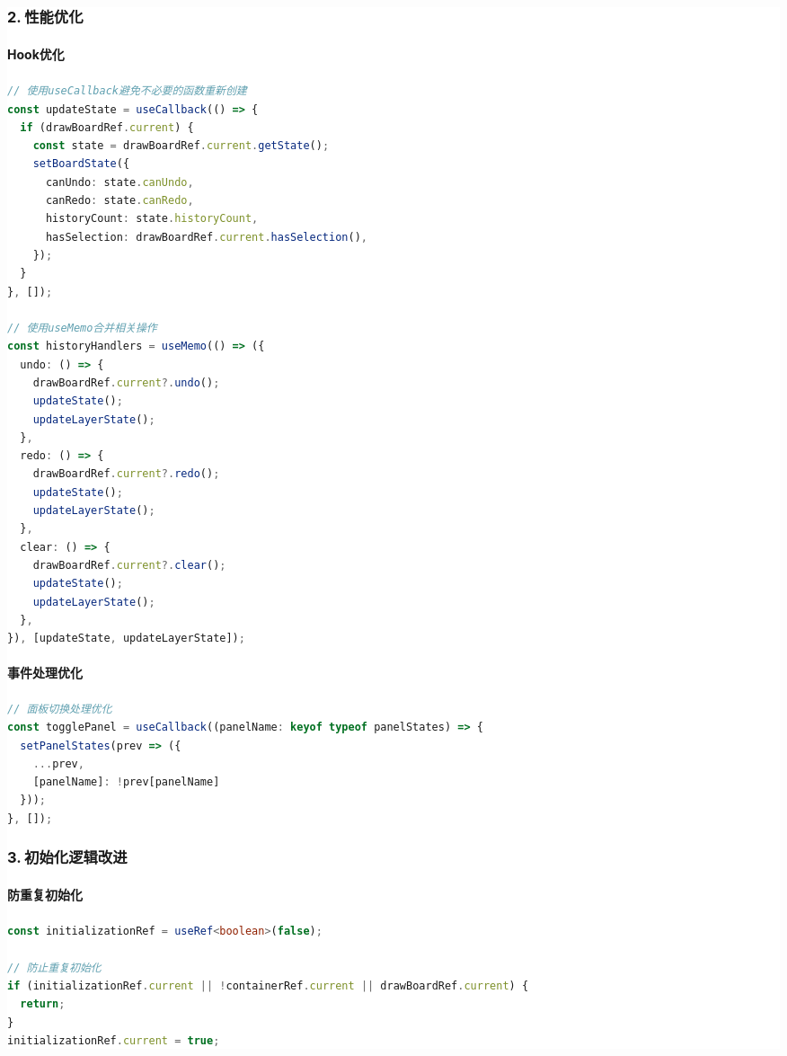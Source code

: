 ### 2. **性能优化**

#### Hook优化
```typescript
// 使用useCallback避免不必要的函数重新创建
const updateState = useCallback(() => {
  if (drawBoardRef.current) {
    const state = drawBoardRef.current.getState();
    setBoardState({
      canUndo: state.canUndo,
      canRedo: state.canRedo,
      historyCount: state.historyCount,
      hasSelection: drawBoardRef.current.hasSelection(),
    });
  }
}, []);

// 使用useMemo合并相关操作
const historyHandlers = useMemo(() => ({
  undo: () => {
    drawBoardRef.current?.undo();
    updateState();
    updateLayerState();
  },
  redo: () => {
    drawBoardRef.current?.redo();
    updateState();
    updateLayerState();
  },
  clear: () => {
    drawBoardRef.current?.clear();
    updateState();
    updateLayerState();
  },
}), [updateState, updateLayerState]);
```

#### 事件处理优化
```typescript
// 面板切换处理优化
const togglePanel = useCallback((panelName: keyof typeof panelStates) => {
  setPanelStates(prev => ({
    ...prev,
    [panelName]: !prev[panelName]
  }));
}, []);
```

### 3. **初始化逻辑改进**

#### 防重复初始化
```typescript
const initializationRef = useRef<boolean>(false);

// 防止重复初始化
if (initializationRef.current || !containerRef.current || drawBoardRef.current) {
  return;
}
initializationRef.current = true;
```
